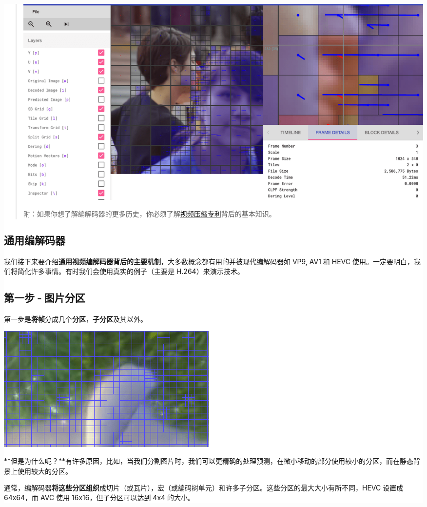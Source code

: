 > ![av1 浏览器分析器](/i/av1_browser_analyzer.png "浏览器分析器")
>
> 附：如果你想了解编解码器的更多历史，你必须了解[视频压缩专利](https://www.vcodex.com/video-compression-patents/)背后的基本知识。

## 通用编解码器

我们接下来要介绍**通用视频编解码器背后的主要机制**，大多数概念都有用的并被现代编解码器如 VP9, AV1 和 HEVC 使用。一定要明白，我们将简化许多事情。有时我们会使用真实的例子（主要是 H.264）来演示技术。

## 第一步 - 图片分区
第一步是**将帧**分成几个**分区**，**子分区**及其以外。

![图片分区](/i/picture_partitioning.png "图片分区")

**但是为什么呢？**有许多原因，比如，当我们分割图片时，我们可以更精确的处理预测，在微小移动的部分使用较小的分区，而在静态背景上使用较大的分区。

通常，编解码器**将这些分区组织**成切片（或瓦片），宏（或编码树单元）和许多子分区。这些分区的最大大小有所不同，HEVC 设置成 64x64，而 AVC 使用 16x16，但子分区可以达到 4x4 的大小。
